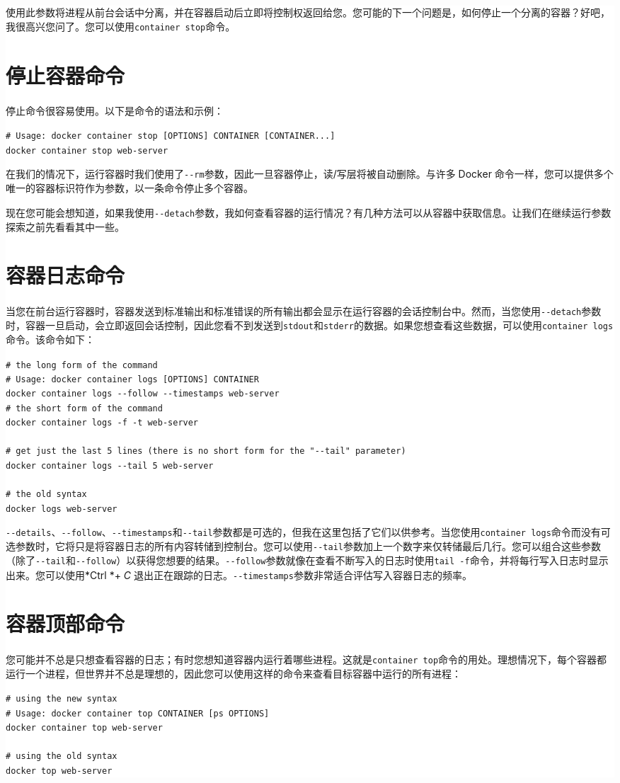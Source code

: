 使用此参数将进程从前台会话中分离，并在容器启动后立即将控制权返回给您。您可能的下一个问题是，如何停止一个分离的容器？好吧，我很高兴您问了。您可以使用`container stop`命令。

# 停止容器命令

停止命令很容易使用。以下是命令的语法和示例：

```
# Usage: docker container stop [OPTIONS] CONTAINER [CONTAINER...]
docker container stop web-server
```

在我们的情况下，运行容器时我们使用了`--rm`参数，因此一旦容器停止，读/写层将被自动删除。与许多 Docker 命令一样，您可以提供多个唯一的容器标识符作为参数，以一条命令停止多个容器。

现在您可能会想知道，如果我使用`--detach`参数，我如何查看容器的运行情况？有几种方法可以从容器中获取信息。让我们在继续运行参数探索之前先看看其中一些。

# 容器日志命令

当您在前台运行容器时，容器发送到标准输出和标准错误的所有输出都会显示在运行容器的会话控制台中。然而，当您使用`--detach`参数时，容器一旦启动，会立即返回会话控制，因此您看不到发送到`stdout`和`stderr`的数据。如果您想查看这些数据，可以使用`container logs`命令。该命令如下：

```
# the long form of the command
# Usage: docker container logs [OPTIONS] CONTAINER
docker container logs --follow --timestamps web-server
# the short form of the command
docker container logs -f -t web-server

# get just the last 5 lines (there is no short form for the "--tail" parameter)
docker container logs --tail 5 web-server

# the old syntax
docker logs web-server
```

`--details`、`--follow`、`--timestamps`和`--tail`参数都是可选的，但我在这里包括了它们以供参考。当您使用`container logs`命令而没有可选参数时，它将只是将容器日志的所有内容转储到控制台。您可以使用`--tail`参数加上一个数字来仅转储最后几行。您可以组合这些参数（除了`--tail`和`--follow`）以获得您想要的结果。`--follow`参数就像在查看不断写入的日志时使用`tail -f`命令，并将每行写入日志时显示出来。您可以使用*Ctrl *+ *C* 退出正在跟踪的日志。`--timestamps`参数非常适合评估写入容器日志的频率。

# 容器顶部命令

您可能并不总是只想查看容器的日志；有时您想知道容器内运行着哪些进程。这就是`container top`命令的用处。理想情况下，每个容器都运行一个进程，但世界并不总是理想的，因此您可以使用这样的命令来查看目标容器中运行的所有进程：

```
# using the new syntax
# Usage: docker container top CONTAINER [ps OPTIONS]
docker container top web-server

# using the old syntax
docker top web-server
```
